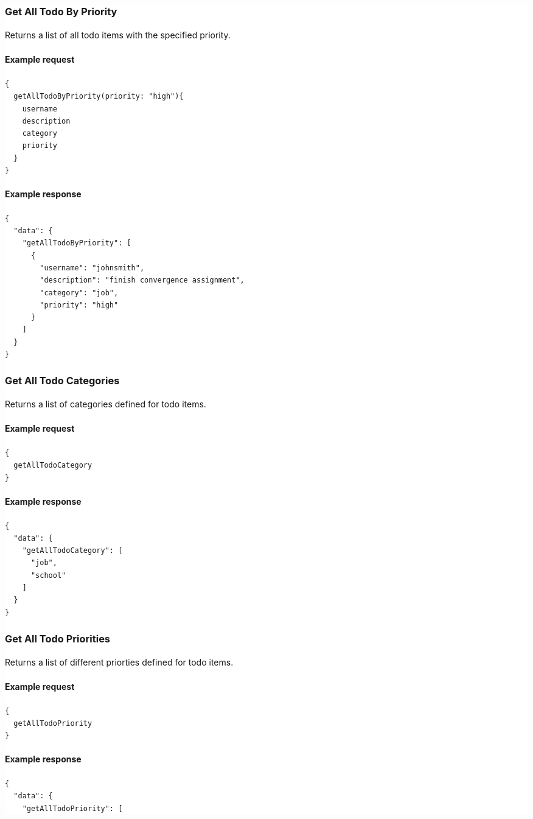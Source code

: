 ### Get All Todo By Priority
Returns a list of all todo items with the specified priority. 
#### Example request
```
{
  getAllTodoByPriority(priority: "high"){
    username
    description
    category
    priority
  }
}
```
#### Example response
```
{
  "data": {
    "getAllTodoByPriority": [
      {
        "username": "johnsmith",
        "description": "finish convergence assignment",
        "category": "job",
        "priority": "high"
      }
    ]
  }
}
```

### Get All Todo Categories
Returns a list of categories defined for todo items.
#### Example request
```
{
  getAllTodoCategory
}
```
#### Example response
```
{
  "data": {
    "getAllTodoCategory": [
      "job",
      "school"
    ]
  }
}
```

### Get All Todo Priorities
Returns a list of different priorties defined for todo items.
#### Example request
```
{
  getAllTodoPriority
}
```
#### Example response
```
{
  "data": {
    "getAllTodoPriority": [
```